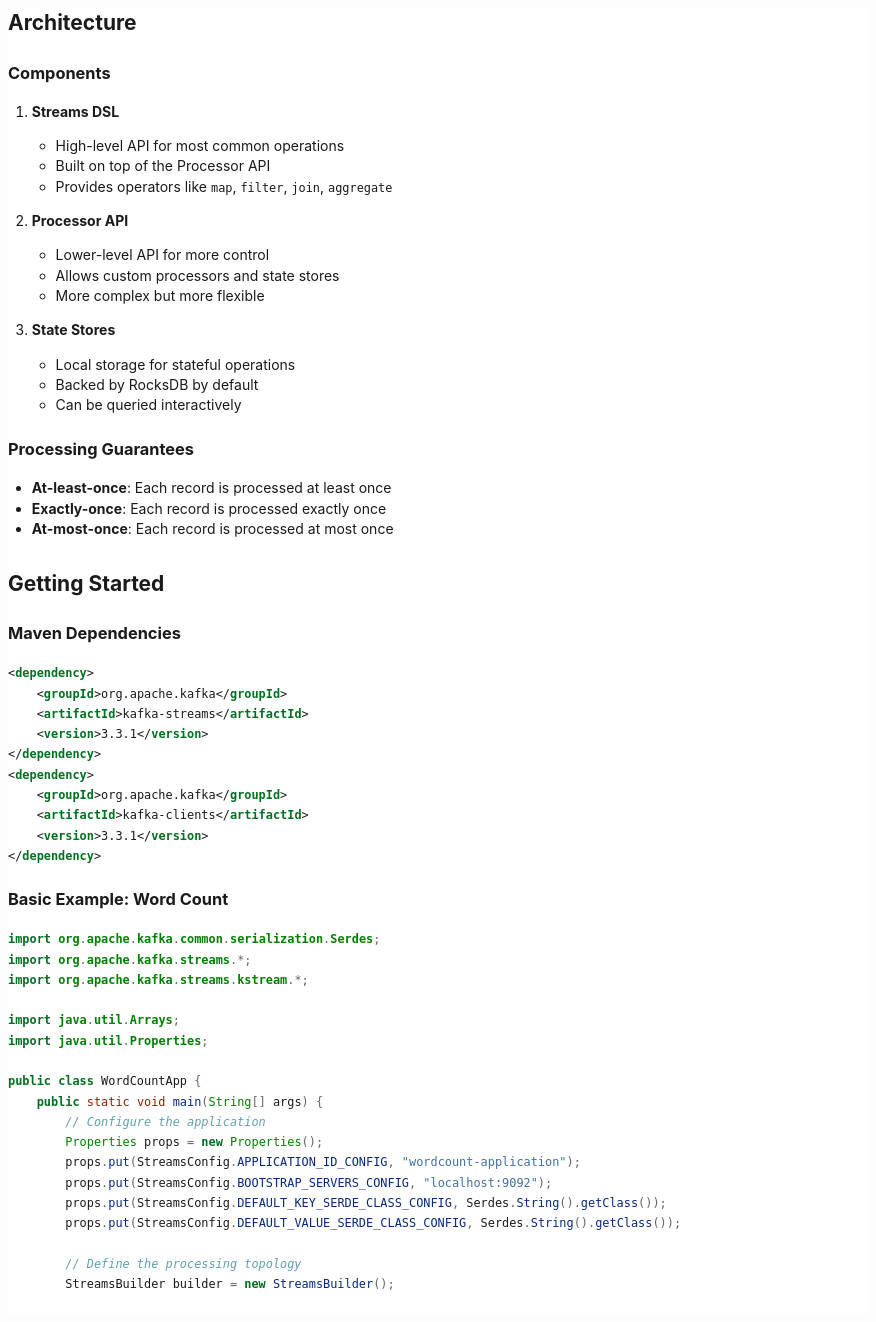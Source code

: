 ## Architecture

### Components

1. **Streams DSL**
   - High-level API for most common operations
   - Built on top of the Processor API
   - Provides operators like `map`, `filter`, `join`, `aggregate`

2. **Processor API**
   - Lower-level API for more control
   - Allows custom processors and state stores
   - More complex but more flexible

3. **State Stores**
   - Local storage for stateful operations
   - Backed by RocksDB by default
   - Can be queried interactively

### Processing Guarantees

- **At-least-once**: Each record is processed at least once
- **Exactly-once**: Each record is processed exactly once
- **At-most-once**: Each record is processed at most once

## Getting Started

### Maven Dependencies

```xml
<dependency>
    <groupId>org.apache.kafka</groupId>
    <artifactId>kafka-streams</artifactId>
    <version>3.3.1</version>
</dependency>
<dependency>
    <groupId>org.apache.kafka</groupId>
    <artifactId>kafka-clients</artifactId>
    <version>3.3.1</version>
</dependency>
```

### Basic Example: Word Count

```java
import org.apache.kafka.common.serialization.Serdes;
import org.apache.kafka.streams.*;
import org.apache.kafka.streams.kstream.*;

import java.util.Arrays;
import java.util.Properties;

public class WordCountApp {
    public static void main(String[] args) {
        // Configure the application
        Properties props = new Properties();
        props.put(StreamsConfig.APPLICATION_ID_CONFIG, "wordcount-application");
        props.put(StreamsConfig.BOOTSTRAP_SERVERS_CONFIG, "localhost:9092");
        props.put(StreamsConfig.DEFAULT_KEY_SERDE_CLASS_CONFIG, Serdes.String().getClass());
        props.put(StreamsConfig.DEFAULT_VALUE_SERDE_CLASS_CONFIG, Serdes.String().getClass());

        // Define the processing topology
        StreamsBuilder builder = new StreamsBuilder();
        
```